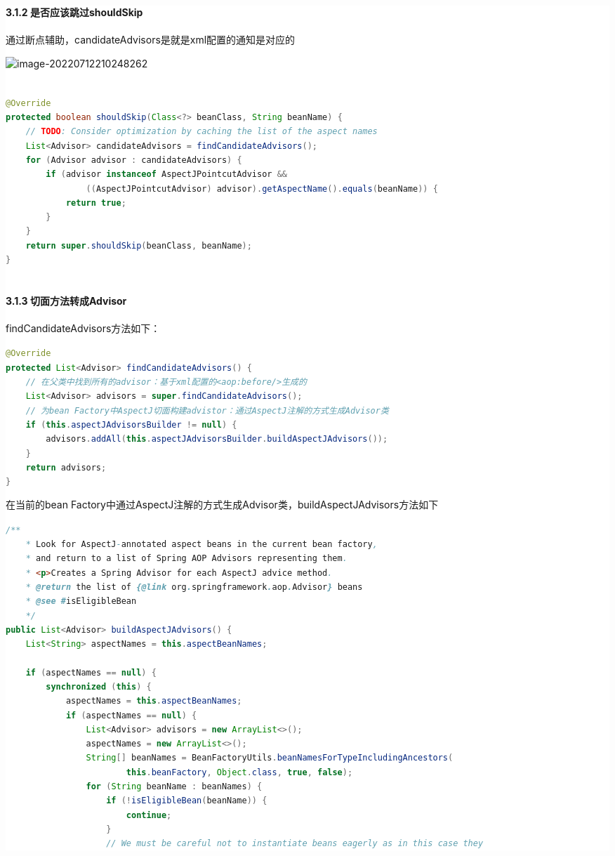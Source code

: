 
#### 3.1.2 是否应该跳过shouldSkip

通过断点辅助，candidateAdvisors是就是xml配置的通知是对应的

![image-20220712210248262](https://zszblog.oss-cn-beijing.aliyuncs.com/zszblog/image-20220712210248262.png)

```java

@Override
protected boolean shouldSkip(Class<?> beanClass, String beanName) {
    // TODO: Consider optimization by caching the list of the aspect names
    List<Advisor> candidateAdvisors = findCandidateAdvisors();
    for (Advisor advisor : candidateAdvisors) {
        if (advisor instanceof AspectJPointcutAdvisor &&
                ((AspectJPointcutAdvisor) advisor).getAspectName().equals(beanName)) {
            return true;
        }
    }
    return super.shouldSkip(beanClass, beanName);
}
  
```

#### 3.1.3 切面方法转成Advisor

findCandidateAdvisors方法如下：

```java
@Override
protected List<Advisor> findCandidateAdvisors() {
    // 在父类中找到所有的advisor：基于xml配置的<aop:before/>生成的
    List<Advisor> advisors = super.findCandidateAdvisors();
    // 为bean Factory中AspectJ切面构建advistor：通过AspectJ注解的方式生成Advisor类
    if (this.aspectJAdvisorsBuilder != null) {
        advisors.addAll(this.aspectJAdvisorsBuilder.buildAspectJAdvisors());
    }
    return advisors;
}
```

在当前的bean Factory中通过AspectJ注解的方式生成Advisor类，buildAspectJAdvisors方法如下

```java
/**
    * Look for AspectJ-annotated aspect beans in the current bean factory,
    * and return to a list of Spring AOP Advisors representing them.
    * <p>Creates a Spring Advisor for each AspectJ advice method.
    * @return the list of {@link org.springframework.aop.Advisor} beans
    * @see #isEligibleBean
    */
public List<Advisor> buildAspectJAdvisors() {
    List<String> aspectNames = this.aspectBeanNames;

    if (aspectNames == null) {
        synchronized (this) {
            aspectNames = this.aspectBeanNames;
            if (aspectNames == null) {
                List<Advisor> advisors = new ArrayList<>();
                aspectNames = new ArrayList<>();
                String[] beanNames = BeanFactoryUtils.beanNamesForTypeIncludingAncestors(
                        this.beanFactory, Object.class, true, false);
                for (String beanName : beanNames) {
                    if (!isEligibleBean(beanName)) {
                        continue;
                    }
                    // We must be careful not to instantiate beans eagerly as in this case they
```